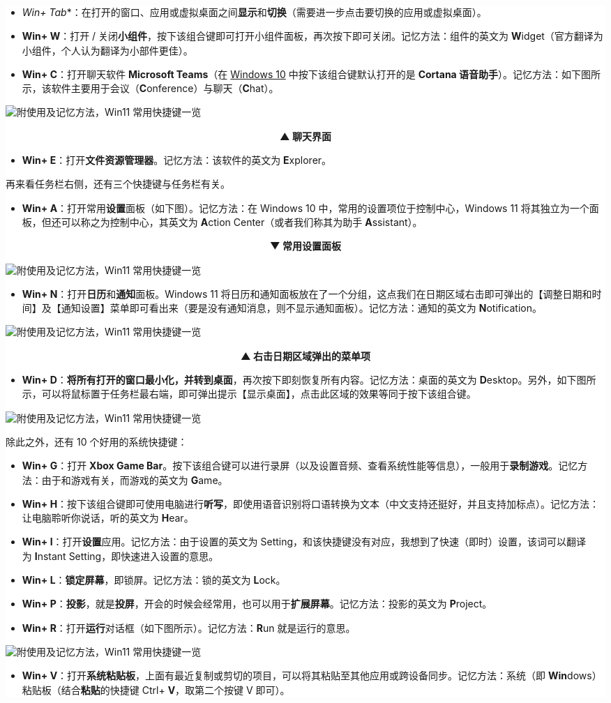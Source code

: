 - **Win*+ Tab**：在打开的窗口、应用或虚拟桌面之间**显示**和**切换**（需要进一步点击要切换的应用或虚拟桌面）。
    
- **Win+ W**：打开 / 关闭**小组件**，按下该组合键即可打开小组件面板，再次按下即可关闭。记忆方法：组件的英文为 **W**idget（官方翻译为小组件，个人认为翻译为小部件更佳）。
    
- **Win+ C**：打开聊天软件 **Microsoft Teams**（在 [Windows 10](https://win10.ithome.com/) 中按下该组合键默认打开的是 **Cortana 语音助手**）。记忆方法：如下图所示，该软件主要用于会议（**C**onference）与聊天（**C**hat）。
    

![](https://img.ithome.com/mpimg/content/11653976/2021/11/20211117_141337_349.png?x-bce-process=image/watermark,image_aW1nL3dhdGVybWFyay9xYy9xYzEwMC5wbmc=,g_7 "附使用及记忆方法，Win11 常用快捷键一览")

<center><b>▲ 聊天界面</b></center>


- **Win+ E**：打开**文件资源管理器**。记忆方法：该软件的英文为 **E**xplorer。
    

再来看任务栏右侧，还有三个快捷键与任务栏有关。

- **Win+ A**：打开常用**设置**面板（如下图）。记忆方法：在 Windows 10 中，常用的设置项位于控制中心，Windows 11 将其独立为一个面板，但还可以称之为控制中心，其英文为 **A**ction Center（或者我们称其为助手 **A**ssistant）。
    

<center><b>▼ 常用设置面板</b></center>

![](https://img.ithome.com/mpimg/content/11653976/2021/11/20211117_141410_429.png?x-bce-process=image/watermark,image_aW1nL3dhdGVybWFyay9xYy9xYzEwMC5wbmc=,g_7 "附使用及记忆方法，Win11 常用快捷键一览")

- **Win+ N**：打开**日历**和**通知**面板。Windows 11 将日历和通知面板放在了一个分组，这点我们在日期区域右击即可弹出的【调整日期和时间】及【通知设置】菜单即可看出来（要是没有通知消息，则不显示通知面板）。记忆方法：通知的英文为 **N**otification。
    

![](https://img.ithome.com/mpimg/content/11653976/2021/11/20211117_141513_897.png?x-bce-process=image/watermark,image_aW1nL3dhdGVybWFyay9xYy9xYzEwMC5wbmc=,g_1 "附使用及记忆方法，Win11 常用快捷键一览")

<center><b>▲ 右击日期区域弹出的菜单项</b></center>

- **Win+ D**：**将所有打开的窗口最小化，并转到桌面**，再次按下即刻恢复所有内容。记忆方法：桌面的英文为 **D**esktop。另外，如下图所示，可以将鼠标置于任务栏最右端，即可弹出提示【显示桌面】，点击此区域的效果等同于按下该组合键。
    

![](https://img.ithome.com/mpimg/content/11653976/2021/11/20211117_141624_213.png?x-bce-process=image/watermark,image_aW1nL3dhdGVybWFyay9xYy9xYzEwMC5wbmc=,g_1 "附使用及记忆方法，Win11 常用快捷键一览")

除此之外，还有 10 个好用的系统快捷键：

- **Win+ G**：打开 **Xbox Game Bar**。按下该组合键可以进行录屏（以及设置音频、查看系统性能等信息），一般用于**录制游戏**。记忆方法：由于和游戏有关，而游戏的英文为 **G**ame。
    
- **Win+ H**：按下该组合键即可使用电脑进行**听写**，即使用语音识别将口语转换为文本（中文支持还挺好，并且支持加标点）。记忆方法：让电脑聆听你说话，听的英文为 **H**ear。
    
- **Win+ I**：打开**设置**应用。记忆方法：由于设置的英文为 Setting，和该快捷键没有对应，我想到了快速（即时）设置，该词可以翻译为 **I**nstant Setting，即快速进入设置的意思。
    
- **Win+ L**：**锁定屏幕**，即锁屏。记忆方法：锁的英文为 **L**ock。
    
- **Win+ P**：**投影**，就是**投屏**，开会的时候会经常用，也可以用于**扩展屏幕**。记忆方法：投影的英文为 **P**roject。
    
- **Win+ R**：打开**运行**对话框（如下图所示）。记忆方法：**R**un 就是运行的意思。
    

![](https://img.ithome.com/mpimg/content/11653976/2021/11/20211117_141708_934.png?x-bce-process=image/watermark,image_aW1nL3dhdGVybWFyay9xYy9xYzEwMC5wbmc=,g_7 "附使用及记忆方法，Win11 常用快捷键一览")

- **Win+ V**：打开**系统粘贴板**，上面有最近复制或剪切的项目，可以将其粘贴至其他应用或跨设备同步。记忆方法：系统（即 **Win**dows）粘贴板（结合**粘贴**的快捷键 Ctrl+ **V**，取第二个按键 V 即可）。
    